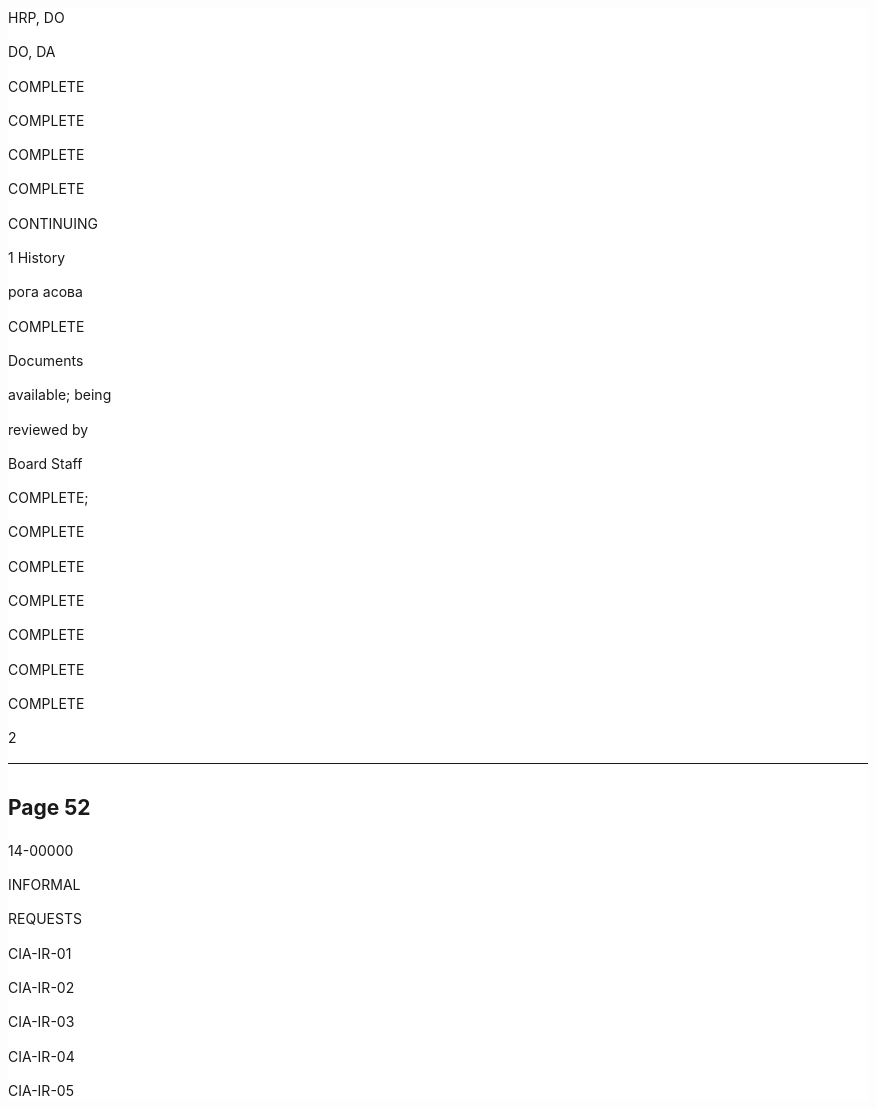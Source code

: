 HRP, DO

DO, DA

COMPLETE

COMPLETE

COMPLETE

COMPLETE

CONTINUING

1 History

рога асова

COMPLETE

Documents

available; being

reviewed by

Board Staff

COMPLETE;

COMPLETE

COMPLETE

COMPLETE

COMPLETE

COMPLETE

COMPLETE

2

---

## Page 52

14-00000

INFORMAL

REQUESTS

CIA-IR-01

CIA-IR-02

CIA-IR-03

CIA-IR-04

CIA-IR-05

